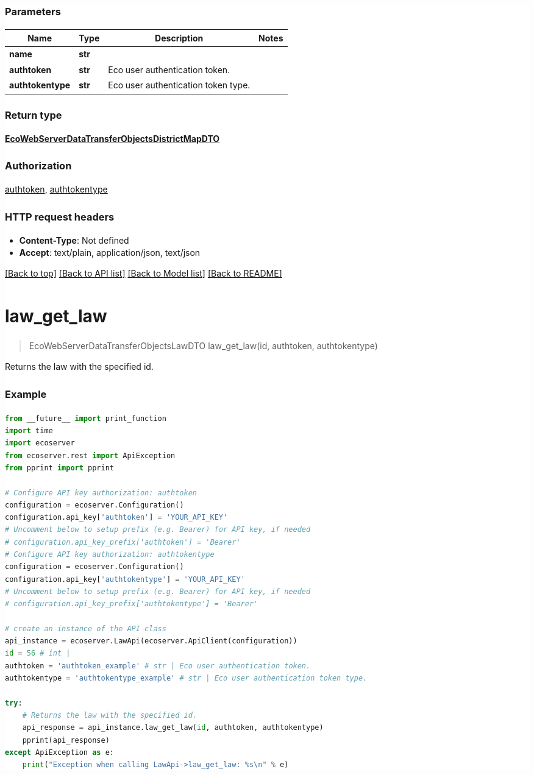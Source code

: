 ### Parameters

Name | Type | Description  | Notes
------------- | ------------- | ------------- | -------------
 **name** | **str**|  | 
 **authtoken** | **str**| Eco user authentication token. | 
 **authtokentype** | **str**| Eco user authentication token type. | 

### Return type

[**EcoWebServerDataTransferObjectsDistrictMapDTO**](EcoWebServerDataTransferObjectsDistrictMapDTO.md)

### Authorization

[authtoken](../README.md#authtoken), [authtokentype](../README.md#authtokentype)

### HTTP request headers

 - **Content-Type**: Not defined
 - **Accept**: text/plain, application/json, text/json

[[Back to top]](#) [[Back to API list]](../README.md#documentation-for-api-endpoints) [[Back to Model list]](../README.md#documentation-for-models) [[Back to README]](../README.md)

# **law_get_law**
> EcoWebServerDataTransferObjectsLawDTO law_get_law(id, authtoken, authtokentype)

Returns the law with the specified id.

### Example
```python
from __future__ import print_function
import time
import ecoserver
from ecoserver.rest import ApiException
from pprint import pprint

# Configure API key authorization: authtoken
configuration = ecoserver.Configuration()
configuration.api_key['authtoken'] = 'YOUR_API_KEY'
# Uncomment below to setup prefix (e.g. Bearer) for API key, if needed
# configuration.api_key_prefix['authtoken'] = 'Bearer'
# Configure API key authorization: authtokentype
configuration = ecoserver.Configuration()
configuration.api_key['authtokentype'] = 'YOUR_API_KEY'
# Uncomment below to setup prefix (e.g. Bearer) for API key, if needed
# configuration.api_key_prefix['authtokentype'] = 'Bearer'

# create an instance of the API class
api_instance = ecoserver.LawApi(ecoserver.ApiClient(configuration))
id = 56 # int | 
authtoken = 'authtoken_example' # str | Eco user authentication token.
authtokentype = 'authtokentype_example' # str | Eco user authentication token type.

try:
    # Returns the law with the specified id.
    api_response = api_instance.law_get_law(id, authtoken, authtokentype)
    pprint(api_response)
except ApiException as e:
    print("Exception when calling LawApi->law_get_law: %s\n" % e)
```
